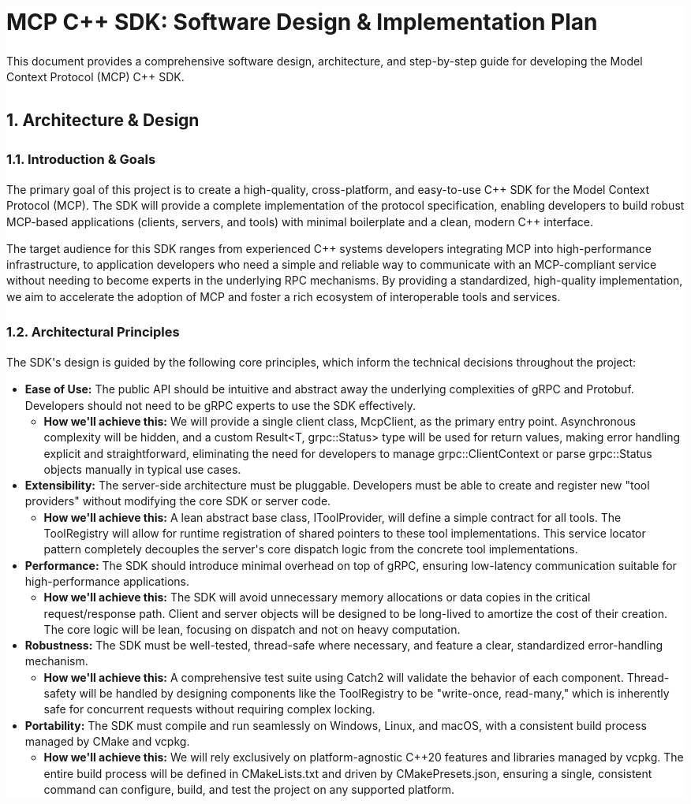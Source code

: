 # **MCP C++ SDK: Software Design & Implementation Plan**

This document provides a comprehensive software design, architecture, and step-by-step guide for developing the Model Context Protocol (MCP) C++ SDK.

## **1\. Architecture & Design**

### **1.1. Introduction & Goals**

The primary goal of this project is to create a high-quality, cross-platform, and easy-to-use C++ SDK for the Model Context Protocol (MCP). The SDK will provide a complete implementation of the protocol specification, enabling developers to build robust MCP-based applications (clients, servers, and tools) with minimal boilerplate and a clean, modern C++ interface.

The target audience for this SDK ranges from experienced C++ systems developers integrating MCP into high-performance infrastructure, to application developers who need a simple and reliable way to communicate with an MCP-compliant service without needing to become experts in the underlying RPC mechanisms. By providing a standardized, high-quality implementation, we aim to accelerate the adoption of MCP and foster a rich ecosystem of interoperable tools and services.

### **1.2. Architectural Principles**

The SDK's design is guided by the following core principles, which inform the technical decisions throughout the project:

* **Ease of Use:** The public API should be intuitive and abstract away the underlying complexities of gRPC and Protobuf. Developers should not need to be gRPC experts to use the SDK effectively.  
  * **How we'll achieve this:** We will provide a single client class, McpClient, as the primary entry point. Asynchronous complexity will be hidden, and a custom Result\<T, grpc::Status\> type will be used for return values, making error handling explicit and straightforward, eliminating the need for developers to manage grpc::ClientContext or parse grpc::Status objects manually in typical use cases.  
* **Extensibility:** The server-side architecture must be pluggable. Developers must be able to create and register new "tool providers" without modifying the core SDK or server code.  
  * **How we'll achieve this:** A lean abstract base class, IToolProvider, will define a simple contract for all tools. The ToolRegistry will allow for runtime registration of shared pointers to these tool implementations. This service locator pattern completely decouples the server's core dispatch logic from the concrete tool implementations.  
* **Performance:** The SDK should introduce minimal overhead on top of gRPC, ensuring low-latency communication suitable for high-performance applications.  
  * **How we'll achieve this:** The SDK will avoid unnecessary memory allocations or data copies in the critical request/response path. Client and server objects will be designed to be long-lived to amortize the cost of their creation. The core logic will be lean, focusing on dispatch and not on heavy computation.  
* **Robustness:** The SDK must be well-tested, thread-safe where necessary, and feature a clear, standardized error-handling mechanism.  
  * **How we'll achieve this:** A comprehensive test suite using Catch2 will validate the behavior of each component. Thread-safety will be handled by designing components like the ToolRegistry to be "write-once, read-many," which is inherently safe for concurrent requests without requiring complex locking.  
* **Portability:** The SDK must compile and run seamlessly on Windows, Linux, and macOS, with a consistent build process managed by CMake and vcpkg.  
  * **How we'll achieve this:** We will rely exclusively on platform-agnostic C++20 features and libraries managed by vcpkg. The entire build process will be defined in CMakeLists.txt and driven by CMakePresets.json, ensuring a single, consistent command can configure, build, and test the project on any supported platform.
